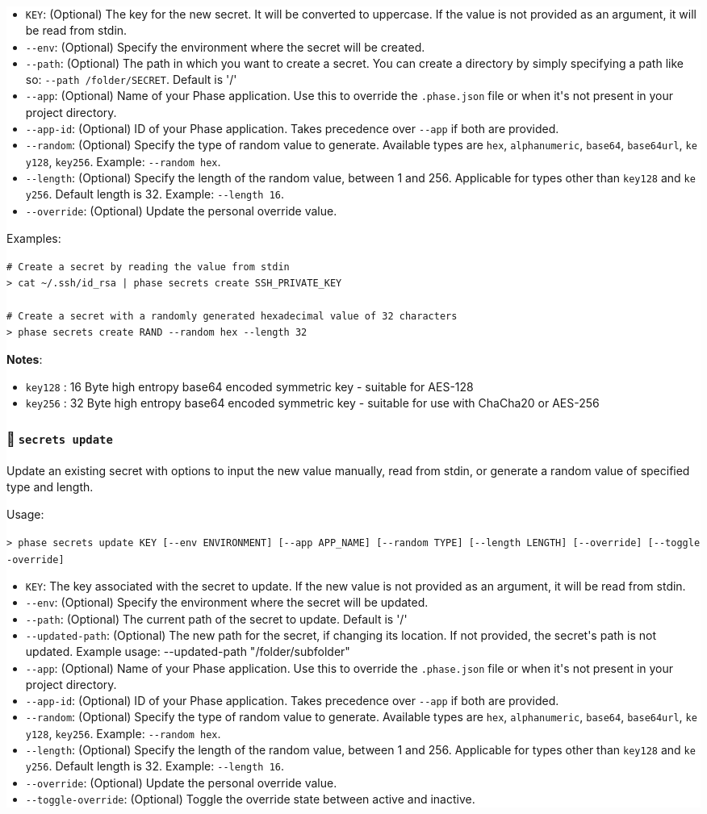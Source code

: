 - `KEY`: (Optional) The key for the new secret. It will be converted to uppercase. If the value is not provided as an argument, it will be read from stdin.
- `--env`: (Optional) Specify the environment where the secret will be created.
- `--path`: (Optional) The path in which you want to create a secret. You can create a directory by simply specifying a path like so: `--path /folder/SECRET`. Default is '/'
- `--app`: (Optional) Name of your Phase application. Use this to override the `.phase.json` file or when it's not present in your project directory.
- `--app-id`: (Optional) ID of your Phase application. Takes precedence over `--app` if both are provided.
- `--random`: (Optional) Specify the type of random value to generate. Available types are `hex`, `alphanumeric`, `base64`, `base64url`, `key128`, `key256`. Example: `--random hex`.
- `--length`: (Optional) Specify the length of the random value, between 1 and 256. Applicable for types other than `key128` and `key256`. Default length is 32. Example: `--length 16`.
- `--override`: (Optional) Update the personal override value.

Examples:

```fish
# Create a secret by reading the value from stdin
> cat ~/.ssh/id_rsa | phase secrets create SSH_PRIVATE_KEY

# Create a secret with a randomly generated hexadecimal value of 32 characters
> phase secrets create RAND --random hex --length 32
```

**Notes**:

- `key128` : 16 Byte high entropy base64 encoded symmetric key - suitable for AES-128
- `key256` : 32 Byte high entropy base64 encoded symmetric key - suitable for use with ChaCha20 or AES-256

### 📝 `secrets update`

Update an existing secret with options to input the new value manually, read from stdin, or generate a random value of specified type and length.

Usage:

```fish
> phase secrets update KEY [--env ENVIRONMENT] [--app APP_NAME] [--random TYPE] [--length LENGTH] [--override] [--toggle-override]
```

- `KEY`: The key associated with the secret to update. If the new value is not provided as an argument, it will be read from stdin.
- `--env`: (Optional) Specify the environment where the secret will be updated.
- `--path`: (Optional) The current path of the secret to update. Default is '/'
- `--updated-path`: (Optional) The new path for the secret, if changing its location. If not provided, the secret's path is not updated. Example usage: --updated-path "/folder/subfolder"
- `--app`: (Optional) Name of your Phase application. Use this to override the `.phase.json` file or when it's not present in your project directory.
- `--app-id`: (Optional) ID of your Phase application. Takes precedence over `--app` if both are provided.
- `--random`: (Optional) Specify the type of random value to generate. Available types are `hex`, `alphanumeric`, `base64`, `base64url`, `key128`, `key256`. Example: `--random hex`.
- `--length`: (Optional) Specify the length of the random value, between 1 and 256. Applicable for types other than `key128` and `key256`. Default length is 32. Example: `--length 16`.
- `--override`: (Optional) Update the personal override value.
- `--toggle-override`: (Optional) Toggle the override state between active and inactive.
